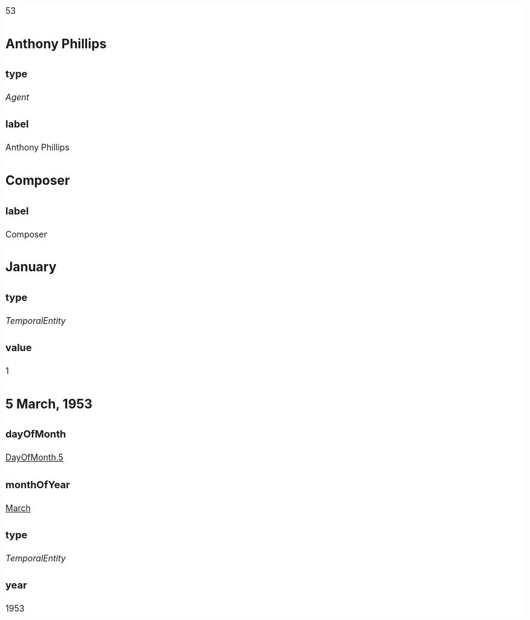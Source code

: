 
53

## Anthony Phillips

### type


*Agent*

### label


Anthony Phillips

## Composer

### label


Composer

## January

### type


*TemporalEntity*

### value


1

## 5 March, 1953

### dayOfMonth


[DayOfMonth.5](#DayOfMonth.5)

### monthOfYear


[March](#March)

### type


*TemporalEntity*

### year


1953
